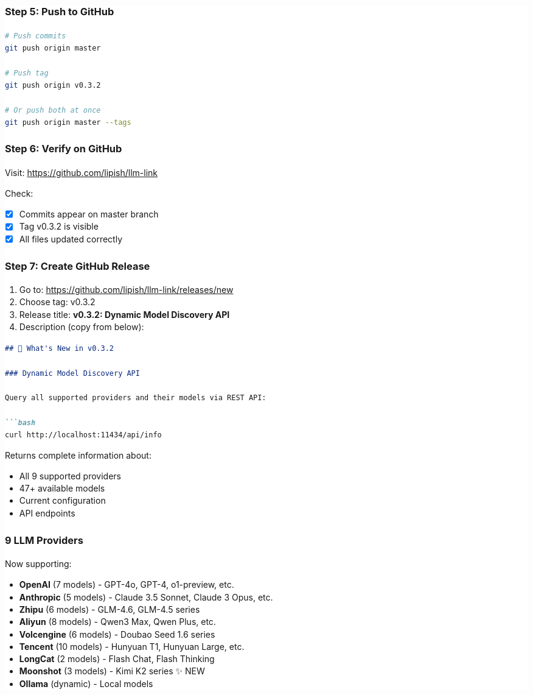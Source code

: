 ### Step 5: Push to GitHub

```bash
# Push commits
git push origin master

# Push tag
git push origin v0.3.2

# Or push both at once
git push origin master --tags
```

### Step 6: Verify on GitHub

Visit: https://github.com/lipish/llm-link

Check:
- [x] Commits appear on master branch
- [x] Tag v0.3.2 is visible
- [x] All files updated correctly

### Step 7: Create GitHub Release

1. Go to: https://github.com/lipish/llm-link/releases/new
2. Choose tag: v0.3.2
3. Release title: **v0.3.2: Dynamic Model Discovery API**
4. Description (copy from below):

```markdown
## 🎉 What's New in v0.3.2

### Dynamic Model Discovery API

Query all supported providers and their models via REST API:

```bash
curl http://localhost:11434/api/info
```

Returns complete information about:
- All 9 supported providers
- 47+ available models
- Current configuration
- API endpoints

### 9 LLM Providers

Now supporting:
- **OpenAI** (7 models) - GPT-4o, GPT-4, o1-preview, etc.
- **Anthropic** (5 models) - Claude 3.5 Sonnet, Claude 3 Opus, etc.
- **Zhipu** (6 models) - GLM-4.6, GLM-4.5 series
- **Aliyun** (8 models) - Qwen3 Max, Qwen Plus, etc.
- **Volcengine** (6 models) - Doubao Seed 1.6 series
- **Tencent** (10 models) - Hunyuan T1, Hunyuan Large, etc.
- **LongCat** (2 models) - Flash Chat, Flash Thinking
- **Moonshot** (3 models) - Kimi K2 series ✨ NEW
- **Ollama** (dynamic) - Local models
